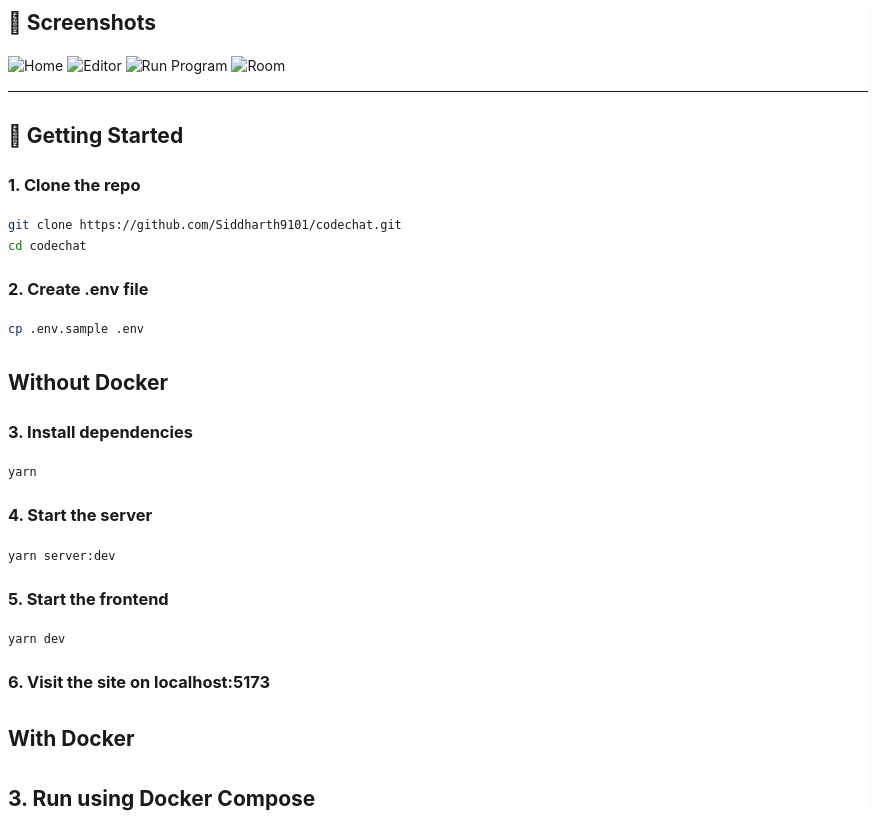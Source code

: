 
## 📸 Screenshots

<img width="1366" height="768" alt="Home" src="https://github.com/user-attachments/assets/a234bc00-1a02-47ae-991e-7154c29d9b7b" />
<img width="1366" height="768" alt="Editor" src="https://github.com/user-attachments/assets/3cddac6b-c05f-4637-b5db-974dade57596" />
<img width="1366" height="768" alt="Run Program" src="https://github.com/user-attachments/assets/061684ce-9364-49e6-b6e2-276e8ad202bc" />
<img width="1366" height="768" alt="Room" src="https://github.com/user-attachments/assets/7a020426-fdbc-4dbf-ae68-16cd01dc6c65" />

---

## 🚀 Getting Started

### 1. Clone the repo

```bash
git clone https://github.com/Siddharth9101/codechat.git
cd codechat
```

### 2. Create .env file

```bash
cp .env.sample .env
```

## Without Docker

### 3. Install dependencies

```bash
yarn
```

### 4. Start the server

```bash
yarn server:dev
```

### 5. Start the frontend

```bash
yarn dev
```

### 6. Visit the site on localhost:5173

## With Docker

## 3. Run using Docker Compose
